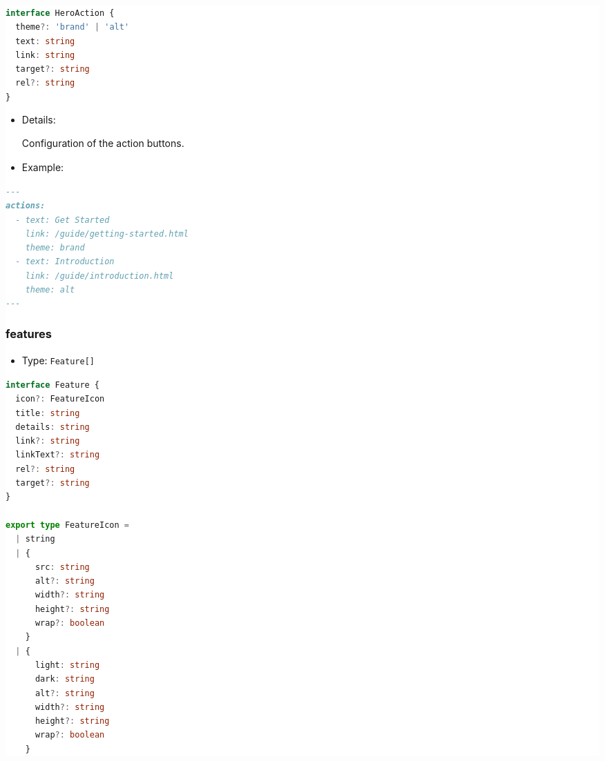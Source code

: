 ```ts
interface HeroAction {
  theme?: 'brand' | 'alt'
  text: string
  link: string
  target?: string
  rel?: string
}
```

- Details:

  Configuration of the action buttons.

- Example:

```md
---
actions:
  - text: Get Started
    link: /guide/getting-started.html
    theme: brand
  - text: Introduction
    link: /guide/introduction.html
    theme: alt
---
```

### features

- Type: `Feature[]`

```ts
interface Feature {
  icon?: FeatureIcon
  title: string
  details: string
  link?: string
  linkText?: string
  rel?: string
  target?: string
}

export type FeatureIcon =
  | string
  | {
      src: string
      alt?: string
      width?: string
      height?: string
      wrap?: boolean
    }
  | {
      light: string
      dark: string
      alt?: string
      width?: string
      height?: string
      wrap?: boolean
    }
```
